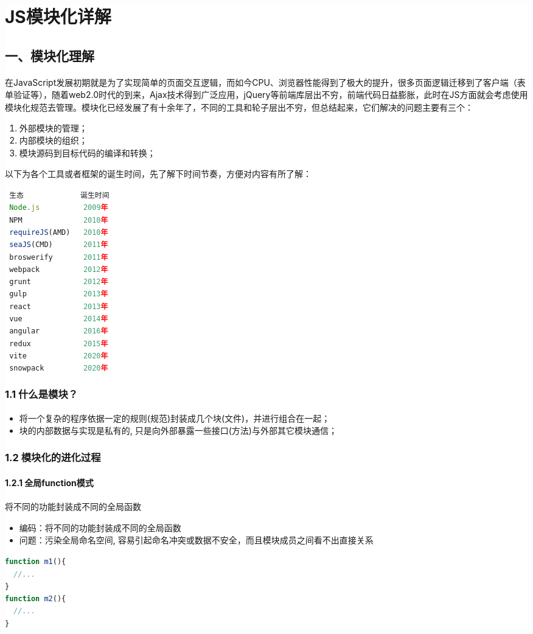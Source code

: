 # JS模块化详解

## 一、模块化理解

在JavaScript发展初期就是为了实现简单的页面交互逻辑，而如今CPU、浏览器性能得到了极大的提升，很多页面逻辑迁移到了客户端（表单验证等），随着web2.0时代的到来，Ajax技术得到广泛应用，jQuery等前端库层出不穷，前端代码日益膨胀，此时在JS方面就会考虑使用模块化规范去管理。模块化已经发展了有十余年了，不同的工具和轮子层出不穷，但总结起来，它们解决的问题主要有三个：

1. 外部模块的管理；
2. 内部模块的组织；
3. 模块源码到目标代码的编译和转换；

以下为各个工具或者框架的诞生时间，先了解下时间节奏，方便对内容有所了解：

```javascript
 生态             诞生时间
 Node.js          2009年   
 NPM              2010年   
 requireJS(AMD)   2010年
 seaJS(CMD)       2011年
 broswerify       2011年
 webpack          2012年
 grunt            2012年 
 gulp             2013年
 react            2013年 
 vue              2014年
 angular          2016年
 redux            2015年 
 vite             2020年
 snowpack         2020年  
```

### 1.1 什么是模块？

- 将一个复杂的程序依据一定的规则(规范)封装成几个块(文件)，并进行组合在一起；
- 块的内部数据与实现是私有的, 只是向外部暴露一些接口(方法)与外部其它模块通信；

### 1.2 模块化的进化过程

#### 1.2.1 全局function模式

将不同的功能封装成不同的全局函数

- 编码：将不同的功能封装成不同的全局函数
- 问题：污染全局命名空间, 容易引起命名冲突或数据不安全，而且模块成员之间看不出直接关系

```javascript
function m1(){
  //...
}
function m2(){
  //...
}
```
